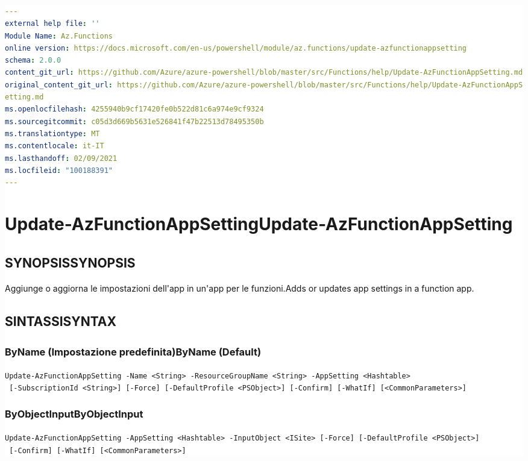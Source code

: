 ```yaml
---
external help file: ''
Module Name: Az.Functions
online version: https://docs.microsoft.com/en-us/powershell/module/az.functions/update-azfunctionappsetting
schema: 2.0.0
content_git_url: https://github.com/Azure/azure-powershell/blob/master/src/Functions/help/Update-AzFunctionAppSetting.md
original_content_git_url: https://github.com/Azure/azure-powershell/blob/master/src/Functions/help/Update-AzFunctionAppSetting.md
ms.openlocfilehash: 4255940b9cf17420fe0b522d81c6a974e9cf9324
ms.sourcegitcommit: c05d3d669b5631e526841f47b22513d78495350b
ms.translationtype: MT
ms.contentlocale: it-IT
ms.lasthandoff: 02/09/2021
ms.locfileid: "100188391"
---
```

# <span data-ttu-id="41563-101">Update-AzFunctionAppSetting</span><span class="sxs-lookup"><span data-stu-id="41563-101">Update-AzFunctionAppSetting</span></span>

## <span data-ttu-id="41563-102">SYNOPSIS</span><span class="sxs-lookup"><span data-stu-id="41563-102">SYNOPSIS</span></span>
<span data-ttu-id="41563-103">Aggiunge o aggiorna le impostazioni dell'app in un'app per le funzioni.</span><span class="sxs-lookup"><span data-stu-id="41563-103">Adds or updates app settings in a function app.</span></span>

## <span data-ttu-id="41563-104">SINTASSI</span><span class="sxs-lookup"><span data-stu-id="41563-104">SYNTAX</span></span>

### <span data-ttu-id="41563-105">ByName (Impostazione predefinita)</span><span class="sxs-lookup"><span data-stu-id="41563-105">ByName (Default)</span></span>
```
Update-AzFunctionAppSetting -Name <String> -ResourceGroupName <String> -AppSetting <Hashtable>
 [-SubscriptionId <String>] [-Force] [-DefaultProfile <PSObject>] [-Confirm] [-WhatIf] [<CommonParameters>]
```

### <span data-ttu-id="41563-106">ByObjectInput</span><span class="sxs-lookup"><span data-stu-id="41563-106">ByObjectInput</span></span>
```
Update-AzFunctionAppSetting -AppSetting <Hashtable> -InputObject <ISite> [-Force] [-DefaultProfile <PSObject>]
 [-Confirm] [-WhatIf] [<CommonParameters>]
```
